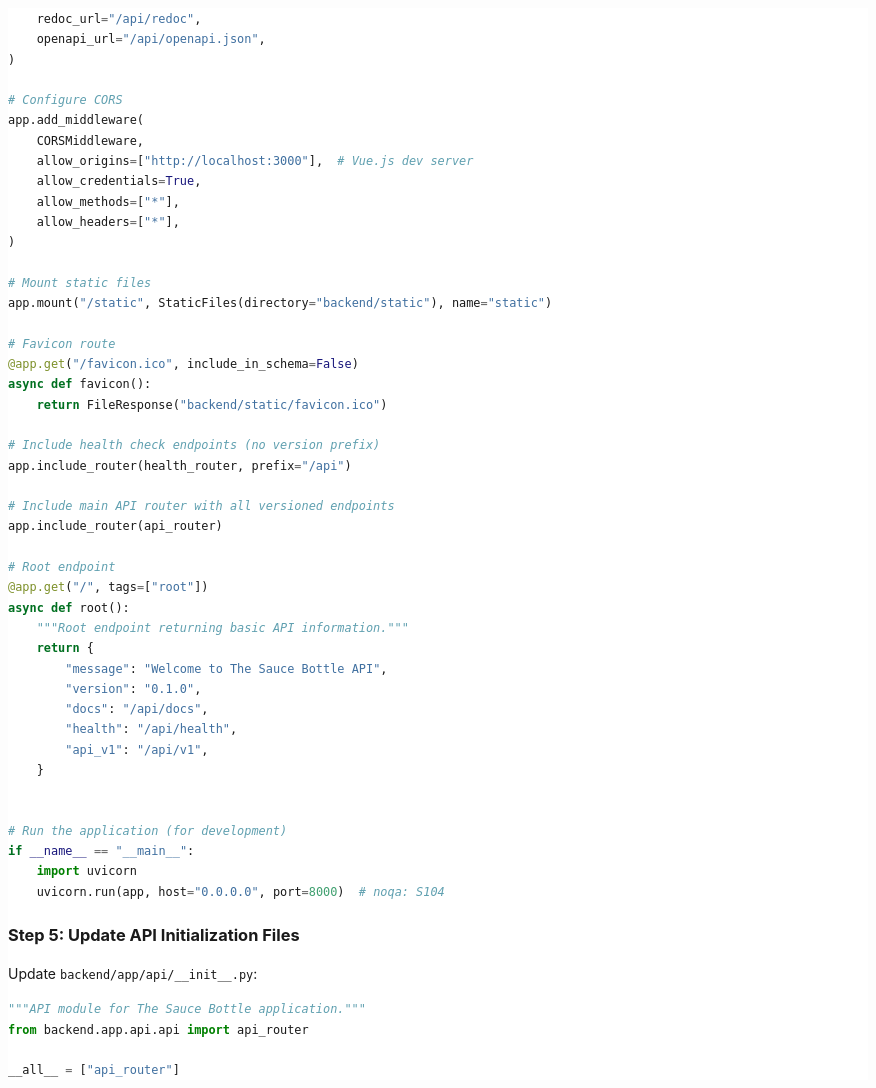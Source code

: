 ```python
    redoc_url="/api/redoc",
    openapi_url="/api/openapi.json",
)

# Configure CORS
app.add_middleware(
    CORSMiddleware,
    allow_origins=["http://localhost:3000"],  # Vue.js dev server
    allow_credentials=True,
    allow_methods=["*"],
    allow_headers=["*"],
)

# Mount static files
app.mount("/static", StaticFiles(directory="backend/static"), name="static")

# Favicon route
@app.get("/favicon.ico", include_in_schema=False)
async def favicon():
    return FileResponse("backend/static/favicon.ico")

# Include health check endpoints (no version prefix)
app.include_router(health_router, prefix="/api")

# Include main API router with all versioned endpoints
app.include_router(api_router)

# Root endpoint
@app.get("/", tags=["root"])
async def root():
    """Root endpoint returning basic API information."""
    return {
        "message": "Welcome to The Sauce Bottle API",
        "version": "0.1.0",
        "docs": "/api/docs",
        "health": "/api/health",
        "api_v1": "/api/v1",
    }


# Run the application (for development)
if __name__ == "__main__":
    import uvicorn
    uvicorn.run(app, host="0.0.0.0", port=8000)  # noqa: S104
```

### Step 5: Update API Initialization Files

Update `backend/app/api/__init__.py`:
```python
"""API module for The Sauce Bottle application."""
from backend.app.api.api import api_router

__all__ = ["api_router"]
```
